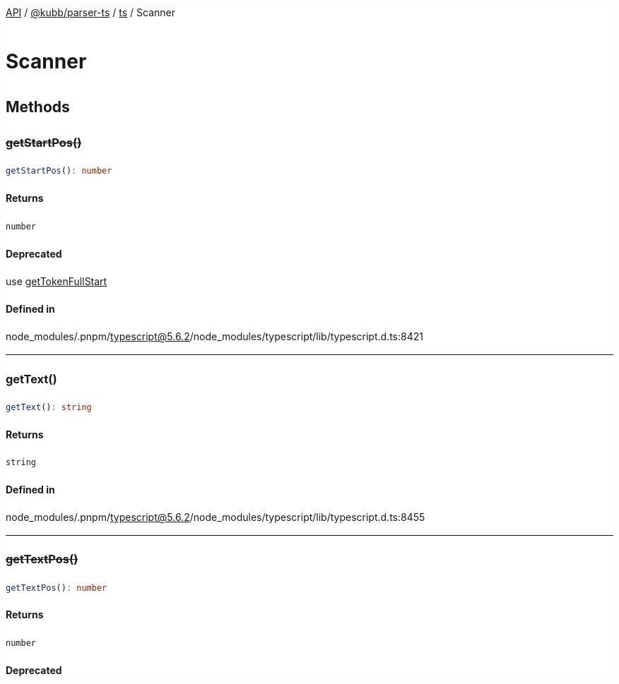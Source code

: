 [API](../../../../../packages.md) / [@kubb/parser-ts](../../../index.md) / [ts](../index.md) / Scanner

# Scanner

## Methods

### ~~getStartPos()~~

```ts
getStartPos(): number
```

#### Returns

`number`

#### Deprecated

use [getTokenFullStart](Scanner.md#gettokenfullstart)

#### Defined in

node\_modules/.pnpm/typescript@5.6.2/node\_modules/typescript/lib/typescript.d.ts:8421

***

### getText()

```ts
getText(): string
```

#### Returns

`string`

#### Defined in

node\_modules/.pnpm/typescript@5.6.2/node\_modules/typescript/lib/typescript.d.ts:8455

***

### ~~getTextPos()~~

```ts
getTextPos(): number
```

#### Returns

`number`

#### Deprecated
